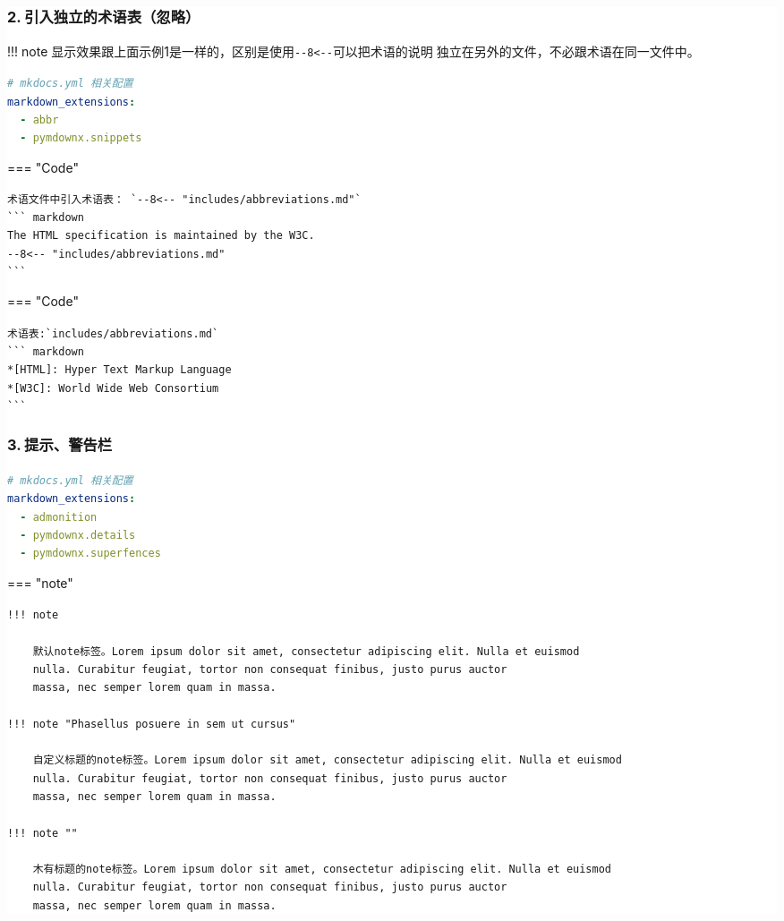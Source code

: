 ### 2. 引入独立的术语表（忽略）

!!! note
    显示效果跟上面示例1是一样的，区别是使用`--8<--`可以把术语的说明 独立在另外的文件，不必跟术语在同一文件中。

``` yaml
# mkdocs.yml 相关配置
markdown_extensions:
  - abbr
  - pymdownx.snippets
```

=== "Code"

    术语文件中引入术语表： `--8<-- "includes/abbreviations.md"`
    ``` markdown
    The HTML specification is maintained by the W3C.
    --8<-- "includes/abbreviations.md"
    ```

=== "Code"

    术语表:`includes/abbreviations.md`
    ``` markdown
    *[HTML]: Hyper Text Markup Language
    *[W3C]: World Wide Web Consortium
    ```

### 3. 提示、警告栏

``` yaml
# mkdocs.yml 相关配置
markdown_extensions:
  - admonition
  - pymdownx.details
  - pymdownx.superfences
```

=== "note"

    !!! note

        默认note标签。Lorem ipsum dolor sit amet, consectetur adipiscing elit. Nulla et euismod
        nulla. Curabitur feugiat, tortor non consequat finibus, justo purus auctor
        massa, nec semper lorem quam in massa.

    !!! note "Phasellus posuere in sem ut cursus"

        自定义标题的note标签。Lorem ipsum dolor sit amet, consectetur adipiscing elit. Nulla et euismod
        nulla. Curabitur feugiat, tortor non consequat finibus, justo purus auctor
        massa, nec semper lorem quam in massa.

    !!! note ""

        木有标题的note标签。Lorem ipsum dolor sit amet, consectetur adipiscing elit. Nulla et euismod
        nulla. Curabitur feugiat, tortor non consequat finibus, justo purus auctor
        massa, nec semper lorem quam in massa.


[Material Design]: https://materialdesignicons.com/
[FontAwesome]: https://fontawesome.com/icons?d=gallery&m=free
[Octicons]: https://octicons.github.com/